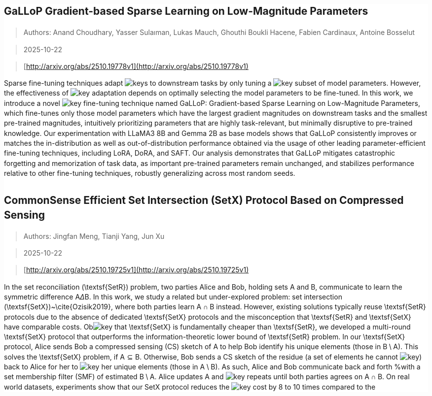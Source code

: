 
## GaLLoP Gradient-based Sparse Learning on Low-Magnitude Parameters

>Authors: Anand Choudhary, Yasser Sulaıman, Lukas Mauch, Ghouthi Boukli Hacene, Fabien Cardinaux, Antoine Bosselut

>2025-10-22

> [http://arxiv.org/abs/2510.19778v1](http://arxiv.org/abs/2510.19778v1)

Sparse fine-tuning techniques adapt ![key](https://img.shields.io/badge/LLM-FF8C00)s to downstream tasks by only tuning a
![key](https://img.shields.io/badge/sparse-F08080) subset of model parameters. However, the effectiveness of ![key](https://img.shields.io/badge/sparse-F08080)
adaptation depends on optimally selecting the model parameters to be
fine-tuned. In this work, we introduce a novel ![key](https://img.shields.io/badge/sparse-F08080) fine-tuning technique
named GaLLoP: Gradient-based Sparse Learning on Low-Magnitude Parameters, which
fine-tunes only those model parameters which have the largest gradient
magnitudes on downstream tasks and the smallest pre-trained magnitudes,
intuitively prioritizing parameters that are highly task-relevant, but
minimally disruptive to pre-trained knowledge. Our experimentation with LLaMA3
8B and Gemma 2B as base models shows that GaLLoP consistently improves or
matches the in-distribution as well as out-of-distribution performance obtained
via the usage of other leading parameter-efficient fine-tuning techniques,
including LoRA, DoRA, and SAFT. Our analysis demonstrates that GaLLoP mitigates
catastrophic forgetting and memorization of task data, as important pre-trained
parameters remain unchanged, and stabilizes performance relative to other
fine-tuning techniques, robustly generalizing across most random seeds.


## CommonSense Efficient Set Intersection (SetX) Protocol Based on Compressed Sensing

>Authors: Jingfan Meng, Tianji Yang, Jun Xu

>2025-10-22

> [http://arxiv.org/abs/2510.19725v1](http://arxiv.org/abs/2510.19725v1)

In the set reconciliation (\textsf{SetR}) problem, two parties Alice and Bob,
holding sets $\mathsf{A}$ and $\mathsf{B}$, communicate to learn the symmetric
difference $\mathsf{A} \Delta \mathsf{B}$. In this work, we study a related but
under-explored problem: set intersection (\textsf{SetX})~\cite{Ozisik2019},
where both parties learn $\mathsf{A} \cap \mathsf{B}$ instead. However,
existing solutions typically reuse \textsf{SetR} protocols due to the absence
of dedicated \textsf{SetX} protocols and the misconception that \textsf{SetR}
and \textsf{SetX} have comparable costs. Ob![key](https://img.shields.io/badge/serving-FF8C00) that \textsf{SetX} is
fundamentally cheaper than \textsf{SetR}, we developed a multi-round
\textsf{SetX} protocol that outperforms the information-theoretic lower bound
of \textsf{SetR} problem. In our \textsf{SetX} protocol, Alice sends Bob a
compressed sensing (CS) sketch of $\mathsf{A}$ to help Bob identify his unique
elements (those in $\mathsf{B \setminus A}$). This solves the \textsf{SetX}
problem, if $\mathsf{A} \subseteq \mathsf{B}$. Otherwise, Bob sends a CS sketch
of the residue (a set of elements he cannot ![key](https://img.shields.io/badge/decode-F08080)) back to Alice for her to
![key](https://img.shields.io/badge/decode-F08080) her unique elements (those in $\mathsf{A \setminus B}$). As such, Alice
and Bob communicate back and forth %with a set membership filter (SMF) of
estimated $\mathsf{B \setminus A}$. Alice updates $\mathsf{A}$ and
![key](https://img.shields.io/badge/communication-F08080) repeats until both parties agrees on $\mathsf{A} \cap
\mathsf{B}$. On real world datasets, experiments show that our $\mathsf{SetX}$
protocol reduces the ![key](https://img.shields.io/badge/communication-F08080) cost by 8 to 10 times compared to the